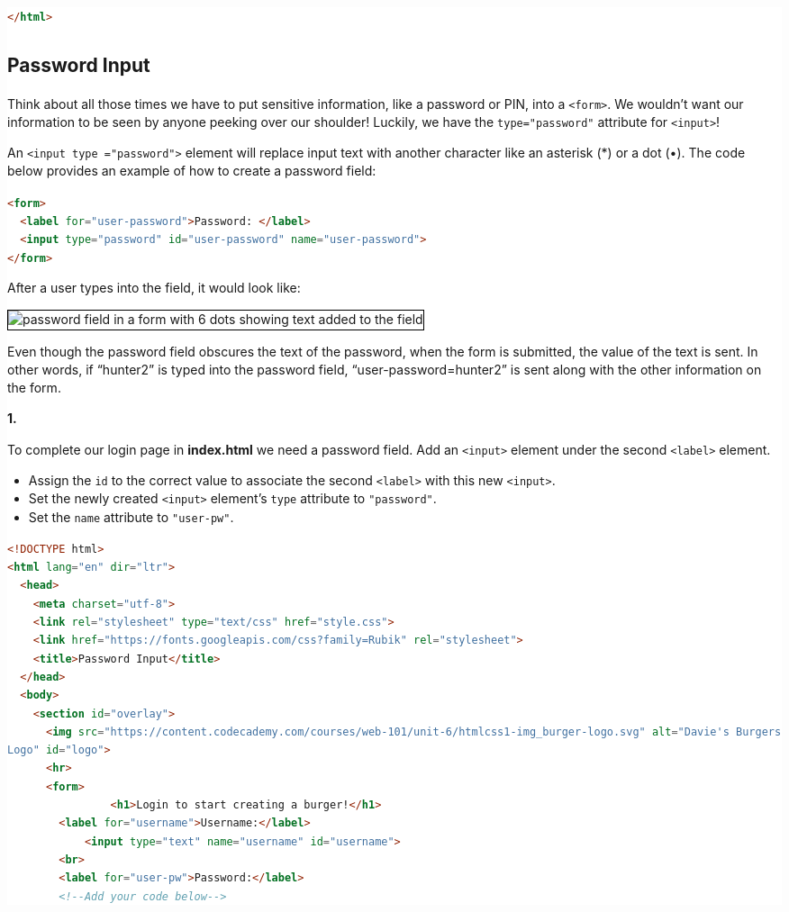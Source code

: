 ``` html
</html>
```

## Password Input

Think about all those times we have to put sensitive information, like a
password or PIN, into a `<form>`. We wouldn’t want our information to be
seen by anyone peeking over our shoulder! Luckily, we have the
`type="password"` attribute for `<input>`!

An `<input type ="password">` element will replace input text with
another character like an asterisk (\*) or a dot (•). The code below
provides an example of how to create a password field:

``` html
<form>
  <label for="user-password">Password: </label>
  <input type="password" id="user-password" name="user-password">
</form>
```

After a user types into the field, it would look like:

<img
src="https://content.codecademy.com/courses/learn-html-forms/pwInput%20-%20labeled%20filled.png"
class="img__1JGFO2nlisObc3KeOSGPRp" style="border: 1px solid black;"
alt="password field in a form with 6 dots showing text added to the field" />

Even though the password field obscures the text of the password, when
the form is submitted, the value of the text is sent. In other words, if
“hunter2” is typed into the password field, “user-password=hunter2” is
sent along with the other information on the form.



**1.**

To complete our login page in **index.html** we need a password field.
Add an `<input>` element under the second `<label>` element.

- Assign the `id` to the correct value to associate the second `<label>`
  with this new `<input>`.
- Set the newly created `<input>` element’s `type` attribute to
  `"password"`.
- Set the `name` attribute to `"user-pw"`.



``` html
<!DOCTYPE html>
<html lang="en" dir="ltr">
  <head>
    <meta charset="utf-8">
    <link rel="stylesheet" type="text/css" href="style.css">
    <link href="https://fonts.googleapis.com/css?family=Rubik" rel="stylesheet">
    <title>Password Input</title>
  </head>
  <body>
    <section id="overlay">
      <img src="https://content.codecademy.com/courses/web-101/unit-6/htmlcss1-img_burger-logo.svg" alt="Davie's Burgers Logo" id="logo">
      <hr>
      <form>
                <h1>Login to start creating a burger!</h1>
        <label for="username">Username:</label>
            <input type="text" name="username" id="username">
        <br>
        <label for="user-pw">Password:</label>
        <!--Add your code below-->
```